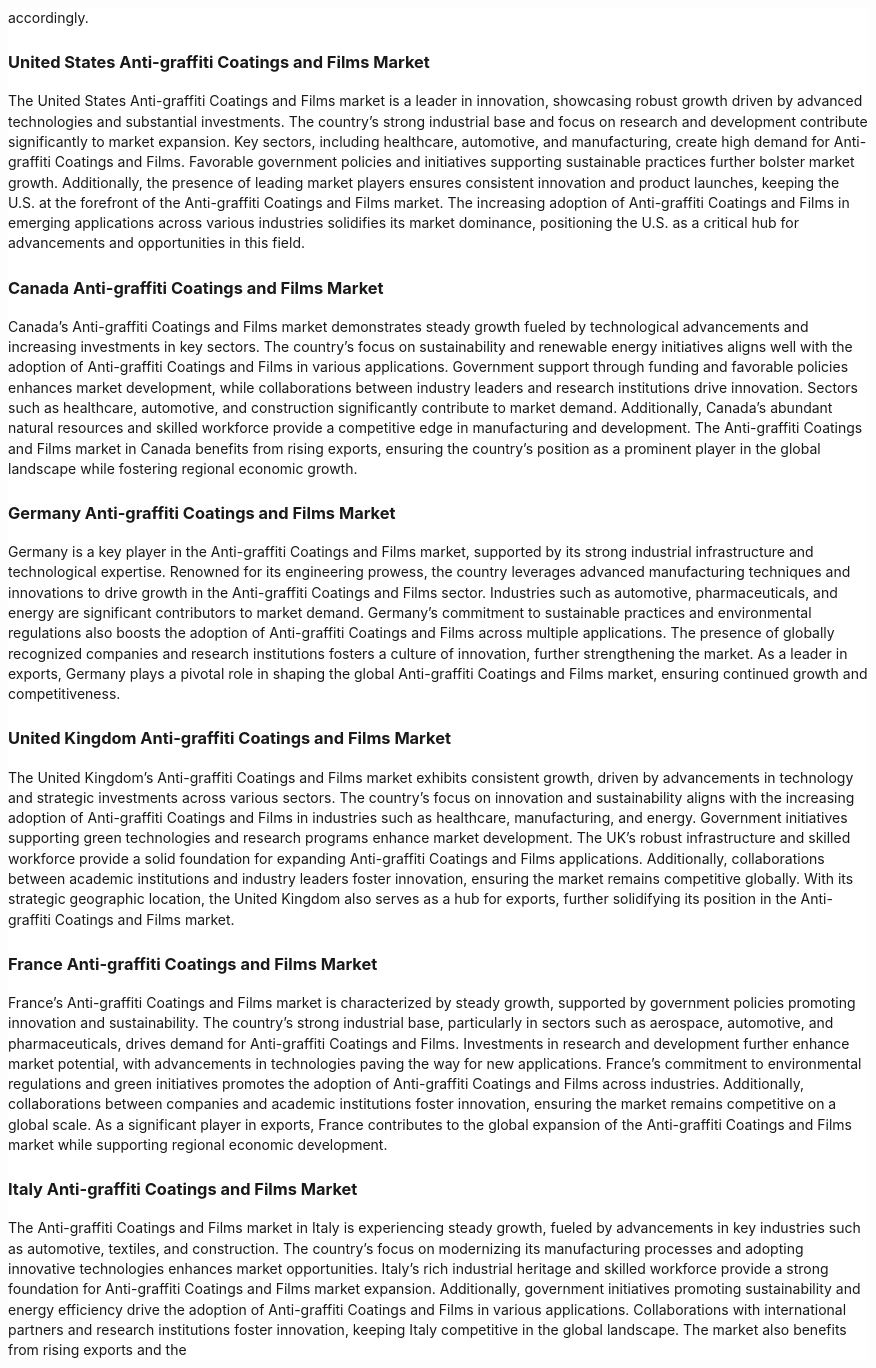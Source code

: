accordingly.</p><h3>United States Anti-graffiti Coatings and Films Market</h3><p>The United States Anti-graffiti Coatings and Films market is a leader in innovation, showcasing robust growth driven by advanced technologies and substantial investments. The country&rsquo;s strong industrial base and focus on research and development contribute significantly to market expansion. Key sectors, including healthcare, automotive, and manufacturing, create high demand for Anti-graffiti Coatings and Films. Favorable government policies and initiatives supporting sustainable practices further bolster market growth. Additionally, the presence of leading market players ensures consistent innovation and product launches, keeping the U.S. at the forefront of the Anti-graffiti Coatings and Films market. The increasing adoption of Anti-graffiti Coatings and Films in emerging applications across various industries solidifies its market dominance, positioning the U.S. as a critical hub for advancements and opportunities in this field.</p><h3>Canada Anti-graffiti Coatings and Films Market</h3><p>Canada&rsquo;s Anti-graffiti Coatings and Films market demonstrates steady growth fueled by technological advancements and increasing investments in key sectors. The country&rsquo;s focus on sustainability and renewable energy initiatives aligns well with the adoption of Anti-graffiti Coatings and Films in various applications. Government support through funding and favorable policies enhances market development, while collaborations between industry leaders and research institutions drive innovation. Sectors such as healthcare, automotive, and construction significantly contribute to market demand. Additionally, Canada&rsquo;s abundant natural resources and skilled workforce provide a competitive edge in manufacturing and development. The Anti-graffiti Coatings and Films market in Canada benefits from rising exports, ensuring the country&rsquo;s position as a prominent player in the global landscape while fostering regional economic growth.</p><h3>Germany Anti-graffiti Coatings and Films Market</h3><p>Germany is a key player in the Anti-graffiti Coatings and Films market, supported by its strong industrial infrastructure and technological expertise. Renowned for its engineering prowess, the country leverages advanced manufacturing techniques and innovations to drive growth in the Anti-graffiti Coatings and Films sector. Industries such as automotive, pharmaceuticals, and energy are significant contributors to market demand. Germany&rsquo;s commitment to sustainable practices and environmental regulations also boosts the adoption of Anti-graffiti Coatings and Films across multiple applications. The presence of globally recognized companies and research institutions fosters a culture of innovation, further strengthening the market. As a leader in exports, Germany plays a pivotal role in shaping the global Anti-graffiti Coatings and Films market, ensuring continued growth and competitiveness.</p><h3>United Kingdom Anti-graffiti Coatings and Films Market</h3><p>The United Kingdom&rsquo;s Anti-graffiti Coatings and Films market exhibits consistent growth, driven by advancements in technology and strategic investments across various sectors. The country&rsquo;s focus on innovation and sustainability aligns with the increasing adoption of Anti-graffiti Coatings and Films in industries such as healthcare, manufacturing, and energy. Government initiatives supporting green technologies and research programs enhance market development. The UK&rsquo;s robust infrastructure and skilled workforce provide a solid foundation for expanding Anti-graffiti Coatings and Films applications. Additionally, collaborations between academic institutions and industry leaders foster innovation, ensuring the market remains competitive globally. With its strategic geographic location, the United Kingdom also serves as a hub for exports, further solidifying its position in the Anti-graffiti Coatings and Films market.</p><h3>France Anti-graffiti Coatings and Films Market</h3><p>France&rsquo;s Anti-graffiti Coatings and Films market is characterized by steady growth, supported by government policies promoting innovation and sustainability. The country&rsquo;s strong industrial base, particularly in sectors such as aerospace, automotive, and pharmaceuticals, drives demand for Anti-graffiti Coatings and Films. Investments in research and development further enhance market potential, with advancements in technologies paving the way for new applications. France&rsquo;s commitment to environmental regulations and green initiatives promotes the adoption of Anti-graffiti Coatings and Films across industries. Additionally, collaborations between companies and academic institutions foster innovation, ensuring the market remains competitive on a global scale. As a significant player in exports, France contributes to the global expansion of the Anti-graffiti Coatings and Films market while supporting regional economic development.</p><h3>Italy Anti-graffiti Coatings and Films Market</h3><p>The Anti-graffiti Coatings and Films market in Italy is experiencing steady growth, fueled by advancements in key industries such as automotive, textiles, and construction. The country&rsquo;s focus on modernizing its manufacturing processes and adopting innovative technologies enhances market opportunities. Italy&rsquo;s rich industrial heritage and skilled workforce provide a strong foundation for Anti-graffiti Coatings and Films market expansion. Additionally, government initiatives promoting sustainability and energy efficiency drive the adoption of Anti-graffiti Coatings and Films in various applications. Collaborations with international partners and research institutions foster innovation, keeping Italy competitive in the global landscape. The market also benefits from rising exports and the